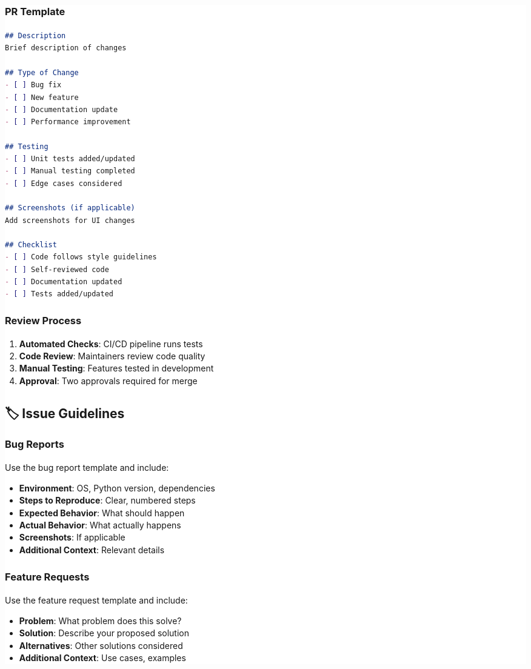 ### PR Template

```markdown
## Description
Brief description of changes

## Type of Change
- [ ] Bug fix
- [ ] New feature
- [ ] Documentation update
- [ ] Performance improvement

## Testing
- [ ] Unit tests added/updated
- [ ] Manual testing completed
- [ ] Edge cases considered

## Screenshots (if applicable)
Add screenshots for UI changes

## Checklist
- [ ] Code follows style guidelines
- [ ] Self-reviewed code
- [ ] Documentation updated
- [ ] Tests added/updated
```

### Review Process

1. **Automated Checks**: CI/CD pipeline runs tests
2. **Code Review**: Maintainers review code quality
3. **Manual Testing**: Features tested in development
4. **Approval**: Two approvals required for merge

## 🏷️ Issue Guidelines

### Bug Reports

Use the bug report template and include:

- **Environment**: OS, Python version, dependencies
- **Steps to Reproduce**: Clear, numbered steps
- **Expected Behavior**: What should happen
- **Actual Behavior**: What actually happens
- **Screenshots**: If applicable
- **Additional Context**: Relevant details

### Feature Requests

Use the feature request template and include:

- **Problem**: What problem does this solve?
- **Solution**: Describe your proposed solution
- **Alternatives**: Other solutions considered
- **Additional Context**: Use cases, examples

